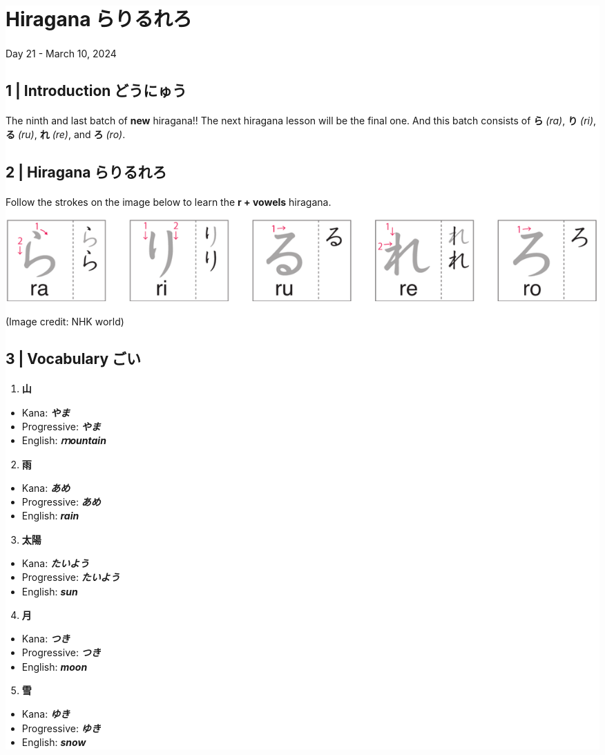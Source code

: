 # Hiragana らりるれろ

Day 21 - March 10, 2024

## 1 | Introduction どうにゅう

The ninth and last batch of **new** hiragana!! The next hiragana lesson will be the final one. And this batch consists of **ら** _(ra)_, **り** _(ri)_, **る** _(ru)_, **れ** _(re)_, and **ろ** _(ro)_.

## 2 | Hiragana らりるれろ

Follow the strokes on the image below to learn the **r + vowels** hiragana.

![Strokes ordering of the hiragana RA, RI, RU, RE, and RO](images/hiragana-rarirurero-strokes.png)

(Image credit: NHK world)

## 3 | Vocabulary ごい

1. **山**

- Kana: _**やま**_
- Progressive: _**やま**_
- English: _**ｍountain**_

2. **雨**

- Kana: _**あめ**_
- Progressive: _**あめ**_
- English: _**rain**_

3. **太陽**

- Kana: _**たいよう**_
- Progressive: _**たいよう**_
- English: _**sun**_

4. **月**

- Kana: _**つき**_
- Progressive: _**つき**_
- English: _**moon**_

5. **雪**

- Kana: _**ゆき**_
- Progressive: _**ゆき**_
- English: _**snow**_

